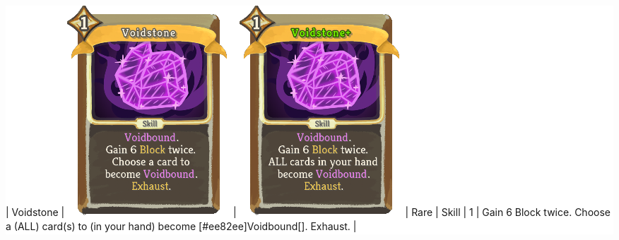 | Voidstone | ![](../../theVacant/small-card-images/Voidstone.png) | ![](../../theVacant/small-card-images/VoidstonePlus.png) | Rare | Skill | 1 | Gain 6 Block twice. Choose a (ALL) card(s) to (in your hand) become [#ee82ee]Voidbound[]. Exhaust. |
